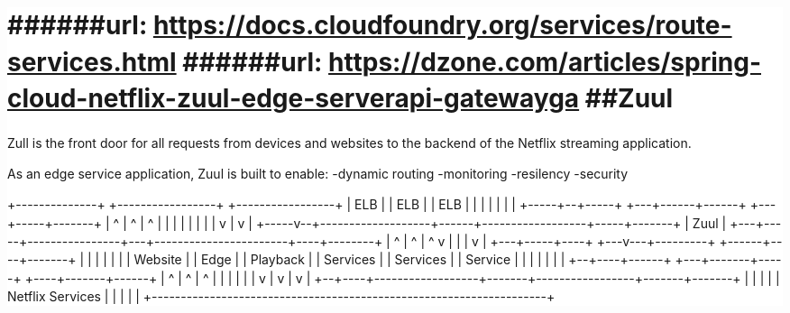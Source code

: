 ######url: https://docs.cloudfoundry.org/services/route-services.html
######url: https://dzone.com/articles/spring-cloud-netflix-zuul-edge-serverapi-gatewayga
##Zuul
==================================================
Zull is the front door for all requests from devices and 
websites to the backend of the Netflix streaming application.

As an edge service application, Zuul is built to enable:
    -dynamic routing
    -monitoring
    -resilency
    -security
    
 
+--------------+         +-----------------+       +-----------------+
|   ELB        |         |     ELB         |       |    ELB          |
|              |         |                 |       |                 |
+-----+--+-----+         +---+------+------+       +---+-----+-------+
      |  ^                   |      ^                  |     ^
      |  |                   |      |                  |     |
      |  |                   v      |                  v     |
+-----v--+-------------------+------+------------------+-----+-------+
|                           Zuul                                     |
+---+-----+----------------+---+-----------------------+----+--------+
    |     ^                |   ^                       |    ^
    v     |                |   |                       v    |
+---+-----+----+       +---v---+---------+      +------+----+-------+
|              |       |                 |      |                   |
| Website      |       |    Edge         |      |    Playback       |
| Services     |       |    Services     |      |    Service        |
|              |       |                 |      |                   |
+--+----+------+       +---+-------+-----+      +----+-------+------+
   |    ^                  |       ^                 |       ^
   |    |                  |       |                 |       |
   v    |                  v       |                 v       |
+--+----+------------------+-------+-----------------+-------+-------+
|                                                                    |
|                                                                    |
|                          Netflix Services                          |
|                                                                    |
|                                                                    |
+--------------------------------------------------------------------+
